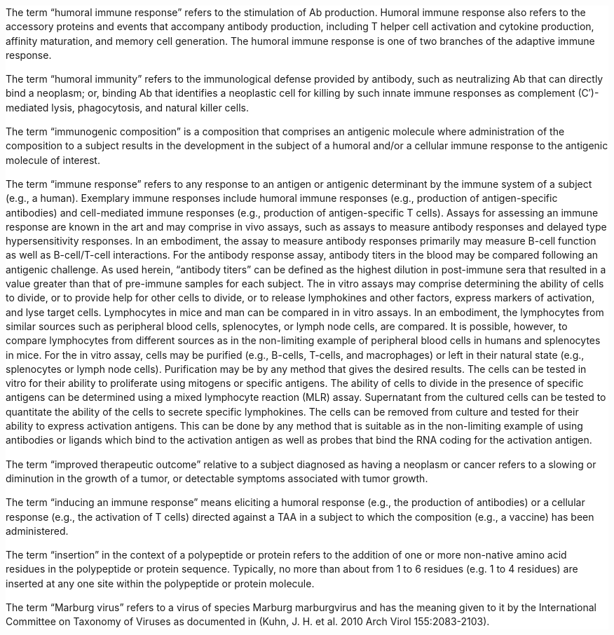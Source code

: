 The term “humoral immune response” refers to the stimulation of Ab production. Humoral immune response also refers to the accessory proteins and events that accompany antibody production, including T helper cell activation and cytokine production, affinity maturation, and memory cell generation. The humoral immune response is one of two branches of the adaptive immune response.

The term “humoral immunity” refers to the immunological defense provided by antibody, such as neutralizing Ab that can directly bind a neoplasm; or, binding Ab that identifies a neoplastic cell for killing by such innate immune responses as complement (C′)-mediated lysis, phagocytosis, and natural killer cells.

The term “immunogenic composition” is a composition that comprises an antigenic molecule where administration of the composition to a subject results in the development in the subject of a humoral and/or a cellular immune response to the antigenic molecule of interest.

The term “immune response” refers to any response to an antigen or antigenic determinant by the immune system of a subject (e.g., a human). Exemplary immune responses include humoral immune responses (e.g., production of antigen-specific antibodies) and cell-mediated immune responses (e.g., production of antigen-specific T cells). Assays for assessing an immune response are known in the art and may comprise in vivo assays, such as assays to measure antibody responses and delayed type hypersensitivity responses. In an embodiment, the assay to measure antibody responses primarily may measure B-cell function as well as B-cell/T-cell interactions. For the antibody response assay, antibody titers in the blood may be compared following an antigenic challenge. As used herein, “antibody titers” can be defined as the highest dilution in post-immune sera that resulted in a value greater than that of pre-immune samples for each subject. The in vitro assays may comprise determining the ability of cells to divide, or to provide help for other cells to divide, or to release lymphokines and other factors, express markers of activation, and lyse target cells. Lymphocytes in mice and man can be compared in in vitro assays. In an embodiment, the lymphocytes from similar sources such as peripheral blood cells, splenocytes, or lymph node cells, are compared. It is possible, however, to compare lymphocytes from different sources as in the non-limiting example of peripheral blood cells in humans and splenocytes in mice. For the in vitro assay, cells may be purified (e.g., B-cells, T-cells, and macrophages) or left in their natural state (e.g., splenocytes or lymph node cells). Purification may be by any method that gives the desired results. The cells can be tested in vitro for their ability to proliferate using mitogens or specific antigens. The ability of cells to divide in the presence of specific antigens can be determined using a mixed lymphocyte reaction (MLR) assay. Supernatant from the cultured cells can be tested to quantitate the ability of the cells to secrete specific lymphokines. The cells can be removed from culture and tested for their ability to express activation antigens. This can be done by any method that is suitable as in the non-limiting example of using antibodies or ligands which bind to the activation antigen as well as probes that bind the RNA coding for the activation antigen.

The term “improved therapeutic outcome” relative to a subject diagnosed as having a neoplasm or cancer refers to a slowing or diminution in the growth of a tumor, or detectable symptoms associated with tumor growth.

The term “inducing an immune response” means eliciting a humoral response (e.g., the production of antibodies) or a cellular response (e.g., the activation of T cells) directed against a TAA in a subject to which the composition (e.g., a vaccine) has been administered.

The term “insertion” in the context of a polypeptide or protein refers to the addition of one or more non-native amino acid residues in the polypeptide or protein sequence. Typically, no more than about from 1 to 6 residues (e.g. 1 to 4 residues) are inserted at any one site within the polypeptide or protein molecule.

The term “Marburg virus” refers to a virus of species Marburg marburgvirus and has the meaning given to it by the International Committee on Taxonomy of Viruses as documented in (Kuhn, J. H. et al. 2010 Arch Virol 155:2083-2103).
